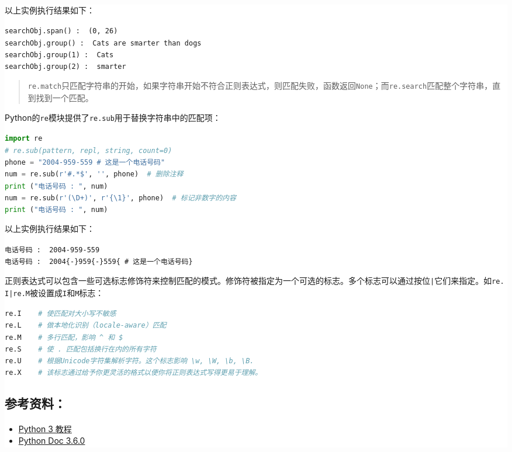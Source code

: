以上实例执行结果如下：

    searchObj.span() :  (0, 26)
    searchObj.group() :  Cats are smarter than dogs
    searchObj.group(1) :  Cats
    searchObj.group(2) :  smarter

>`re.match`只匹配字符串的开始，如果字符串开始不符合正则表达式，则匹配失败，函数返回`None`；而`re.search`匹配整个字符串，直到找到一个匹配。

Python的`re`模块提供了`re.sub`用于替换字符串中的匹配项：
```python
import re
# re.sub(pattern, repl, string, count=0)
phone = "2004-959-559 # 这是一个电话号码"
num = re.sub(r'#.*$', '', phone)  # 删除注释
print ("电话号码 : ", num)
num = re.sub(r'(\D+)', r'{\1}', phone)  # 标记非数字的内容
print ("电话号码 : ", num)
```

以上实例执行结果如下：

    电话号码 :  2004-959-559 
    电话号码 :  2004{-}959{-}559{ # 这是一个电话号码}

正则表达式可以包含一些可选标志修饰符来控制匹配的模式。修饰符被指定为一个可选的标志。多个标志可以通过按位`|`它们来指定。如`re.I|re.M`被设置成`I`和`M`标志：
```python
re.I    # 使匹配对大小写不敏感
re.L    # 做本地化识别（locale-aware）匹配
re.M    # 多行匹配，影响 ^ 和 $
re.S    # 使 . 匹配包括换行在内的所有字符
re.U    # 根据Unicode字符集解析字符。这个标志影响 \w, \W, \b, \B.
re.X    # 该标志通过给予你更灵活的格式以便你将正则表达式写得更易于理解。
```

## 参考资料：
- [Python 3 教程](http://www.runoob.com/python3/python3-tutorial.html)
- [Python Doc 3.6.0](http://www.pythondoc.com/pythontutorial3/index.html)